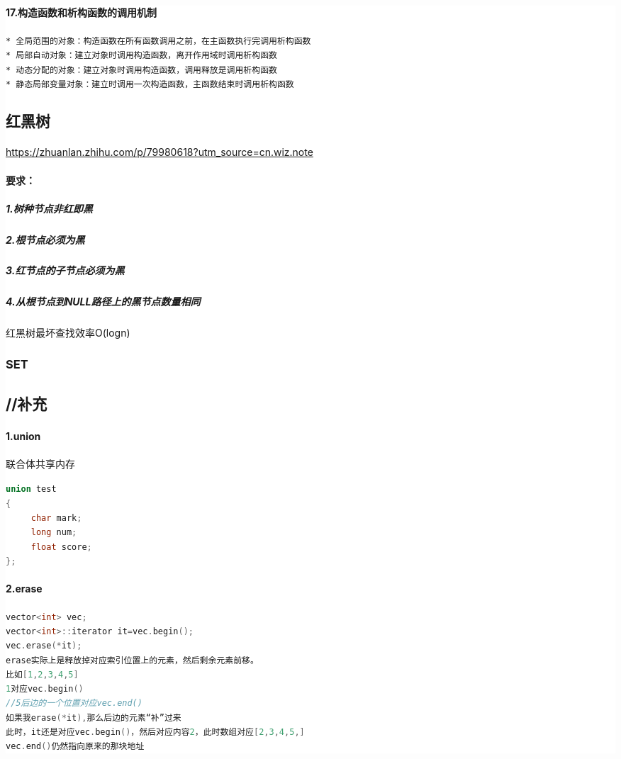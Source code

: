 

#### 17.构造函数和析构函数的调用机制

	* 全局范围的对象：构造函数在所有函数调用之前，在主函数执行完调用析构函数
	* 局部自动对象：建立对象时调用构造函数，离开作用域时调用析构函数
	* 动态分配的对象：建立对象时调用构造函数，调用释放是调用析构函数
	* 静态局部变量对象：建立时调用一次构造函数，主函数结束时调用析构函数

## 红黑树

https://zhuanlan.zhihu.com/p/79980618?utm_source=cn.wiz.note

#### 要求：

##### 1.树种节点非红即黑

##### 2.根节点必须为黑

##### 3.红节点的子节点必须为黑

##### 4.从根节点到NULL路径上的黑节点数量相同

红黑树最坏查找效率O(logn)

### SET

## //补充

#### 1.union

联合体共享内存

``` c++
union test
{
     char mark;
     long num;
     float score;
};
```



#### 2.erase

``` c++
vector<int> vec;
vector<int>::iterator it=vec.begin();
vec.erase(*it);
erase实际上是释放掉对应索引位置上的元素，然后剩余元素前移。
比如[1,2,3,4,5]
1对应vec.begin()
//5后边的一个位置对应vec.end()
如果我erase(*it),那么后边的元素“补”过来
此时，it还是对应vec.begin()，然后对应内容2，此时数组对应[2,3,4,5,]
vec.end()仍然指向原来的那块地址
```
